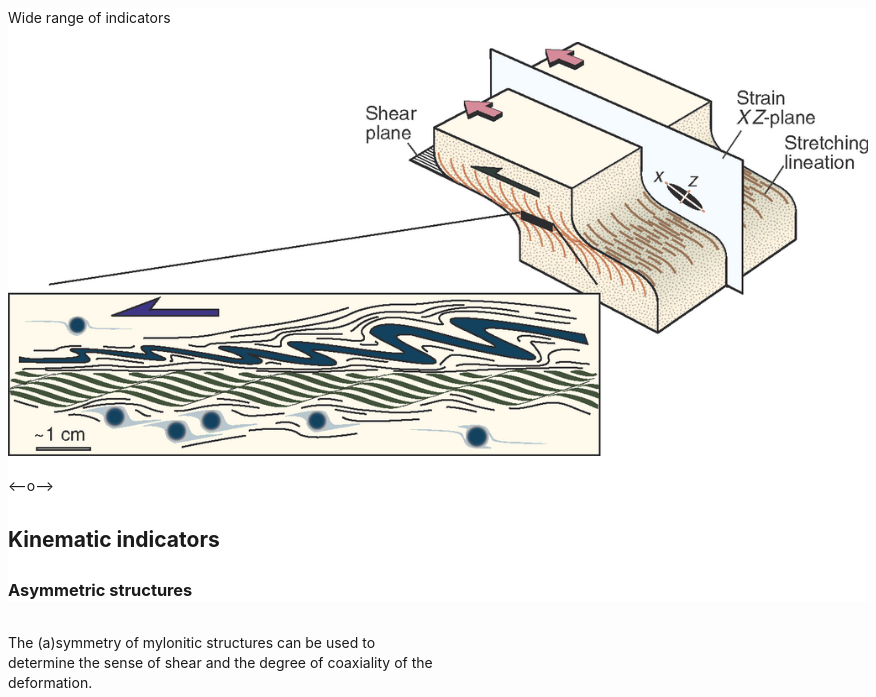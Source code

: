 Wide range of indicators

![label](Figures-Shear_zones/Figures/KinematicIndicators.jpg) 

<--o-->

## Kinematic indicators

### Asymmetric structures

<div>
<div style='width:50%; float:left'>

The (a)symmetry of mylonitic structures can be used to determine the sense of shear and the degree of coaxiality of the deformation.

</div>

<div style='width:50%; float:right'>
